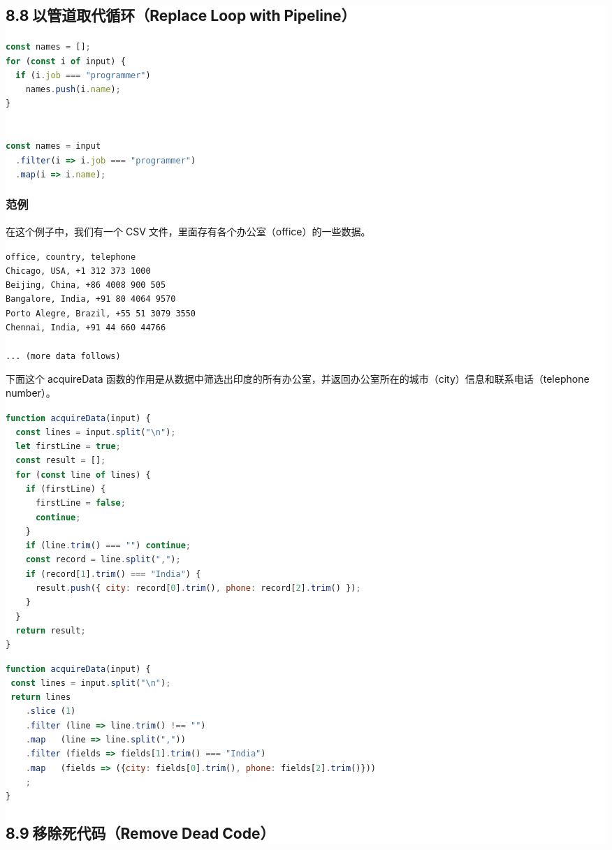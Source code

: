 ## 8.8 以管道取代循环（Replace Loop with Pipeline）

```js
const names = [];
for (const i of input) {
  if (i.job === "programmer")
    names.push(i.name);
}


const names = input
  .filter(i => i.job === "programmer")
  .map(i => i.name);
```
### 范例

在这个例子中，我们有一个 CSV 文件，里面存有各个办公室（office）的一些数据。

```
office, country, telephone
Chicago, USA, +1 312 373 1000
Beijing, China, +86 4008 900 505
Bangalore, India, +91 80 4064 9570
Porto Alegre, Brazil, +55 51 3079 3550
Chennai, India, +91 44 660 44766

... (more data follows)
```

下面这个 acquireData 函数的作用是从数据中筛选出印度的所有办公室，并返回办公室所在的城市（city）信息和联系电话（telephone number）。

```js
function acquireData(input) {
  const lines = input.split("\n");
  let firstLine = true;
  const result = [];
  for (const line of lines) {
    if (firstLine) {
      firstLine = false;
      continue;
    }
    if (line.trim() === "") continue;
    const record = line.split(",");
    if (record[1].trim() === "India") {
      result.push({ city: record[0].trim(), phone: record[2].trim() });
    }
  }
  return result;
}
```

```js
function acquireData(input) {
 const lines = input.split("\n");
 return lines
    .slice (1)
    .filter (line => line.trim() !== "")
    .map   (line => line.split(","))
    .filter (fields => fields[1].trim() === "India")
    .map   (fields => ({city: fields[0].trim(), phone: fields[2].trim()}))
    ;
}
```

## 8.9 移除死代码（Remove Dead Code）
